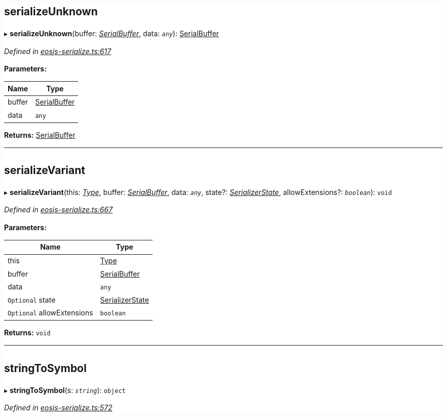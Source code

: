 ##  serializeUnknown

▸ **serializeUnknown**(buffer: *[SerialBuffer](../classes/serialize.serialbuffer.md)*, data: *`any`*): [SerialBuffer](../classes/serialize.serialbuffer.md)

*Defined in [eosjs-serialize.ts:617](https://github.com/EOSIO/eosjs/blob/a2c7836/src/eosjs-serialize.ts#L617)*

**Parameters:**

| Name | Type |
| ------ | ------ |
| buffer | [SerialBuffer](../classes/serialize.serialbuffer.md) |
| data | `any` |

**Returns:** [SerialBuffer](../classes/serialize.serialbuffer.md)

___
<a id="serializevariant"></a>

##  serializeVariant

▸ **serializeVariant**(this: *[Type](../interfaces/serialize.type.md)*, buffer: *[SerialBuffer](../classes/serialize.serialbuffer.md)*, data: *`any`*, state?: *[SerializerState](../classes/serialize.serializerstate.md)*, allowExtensions?: *`boolean`*): `void`

*Defined in [eosjs-serialize.ts:667](https://github.com/EOSIO/eosjs/blob/a2c7836/src/eosjs-serialize.ts#L667)*

**Parameters:**

| Name | Type |
| ------ | ------ |
| this | [Type](../interfaces/serialize.type.md) |
| buffer | [SerialBuffer](../classes/serialize.serialbuffer.md) |
| data | `any` |
| `Optional` state | [SerializerState](../classes/serialize.serializerstate.md) |
| `Optional` allowExtensions | `boolean` |

**Returns:** `void`

___
<a id="stringtosymbol"></a>

##  stringToSymbol

▸ **stringToSymbol**(s: *`string`*): `object`

*Defined in [eosjs-serialize.ts:572](https://github.com/EOSIO/eosjs/blob/a2c7836/src/eosjs-serialize.ts#L572)*
